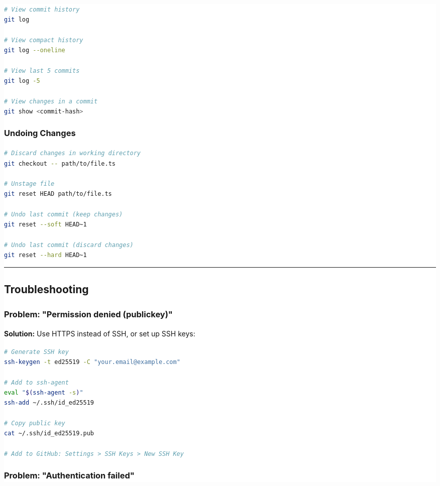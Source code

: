 ```bash
# View commit history
git log

# View compact history
git log --oneline

# View last 5 commits
git log -5

# View changes in a commit
git show <commit-hash>
```

### Undoing Changes

```bash
# Discard changes in working directory
git checkout -- path/to/file.ts

# Unstage file
git reset HEAD path/to/file.ts

# Undo last commit (keep changes)
git reset --soft HEAD~1

# Undo last commit (discard changes)
git reset --hard HEAD~1
```

---

## Troubleshooting

### Problem: "Permission denied (publickey)"

**Solution:** Use HTTPS instead of SSH, or set up SSH keys:

```bash
# Generate SSH key
ssh-keygen -t ed25519 -C "your.email@example.com"

# Add to ssh-agent
eval "$(ssh-agent -s)"
ssh-add ~/.ssh/id_ed25519

# Copy public key
cat ~/.ssh/id_ed25519.pub

# Add to GitHub: Settings > SSH Keys > New SSH Key
```

### Problem: "Authentication failed"

